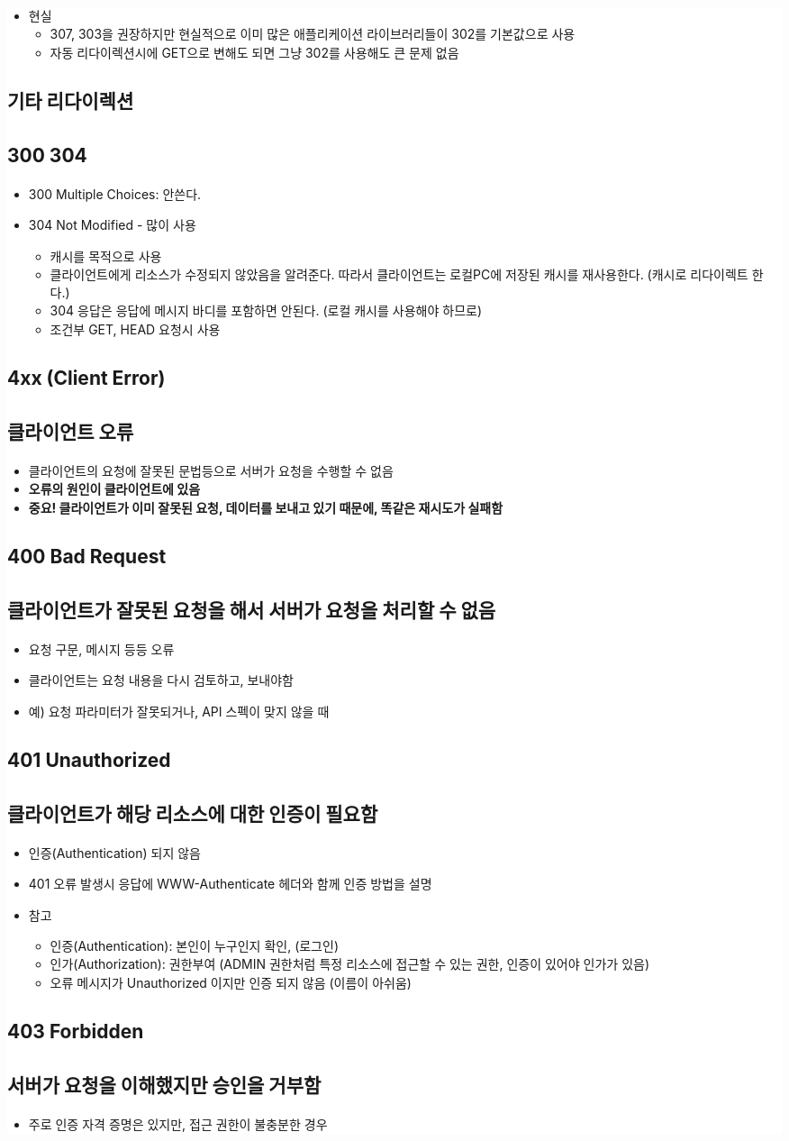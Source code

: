 + 현실
  - 307, 303을 권장하지만 현실적으로 이미 많은 애플리케이션 라이브러리들이 302를 기본값으로 사용
  - 자동 리다이렉션시에 GET으로 변해도 되면 그냥 302를 사용해도 큰 문제 없음

## 기타 리다이렉션
## 300 304

+ 300 Multiple Choices: 안쓴다.

+ 304 Not Modified - 많이 사용
  - 캐시를 목적으로 사용
  - 클라이언트에게 리소스가 수정되지 않았음을 알려준다. 따라서 클라이언트는 로컬PC에 저장된 캐시를 재사용한다. (캐시로 리다이렉트 한다.)
  - 304 응답은 응답에 메시지 바디를 포함하면 안된다. (로컬 캐시를 사용해야 하므로)
  - 조건부 GET, HEAD 요청시 사용

## 4xx (Client Error)
## 클라이언트 오류
+ 클라이언트의 요청에 잘못된 문법등으로 서버가 요청을 수행할 수 없음
+ **오류의 원인이 클라이언트에 있음**
+ **중요! 클라이언트가 이미 잘못된 요청, 데이터를 보내고 있기 때문에, 똑같은 재시도가 실패함**

## 400 Bad Request
## 클라이언트가 잘못된 요청을 해서 서버가 요청을 처리할 수 없음

+ 요청 구문, 메시지 등등 오류

+ 클라이언트는 요청 내용을 다시 검토하고, 보내야함

+ 예) 요청 파라미터가 잘못되거나, API 스펙이 맞지 않을 때

## 401 Unauthorized
## 클라이언트가 해당 리소스에 대한 인증이 필요함

+ 인증(Authentication) 되지 않음

+ 401 오류 발생시 응답에 WWW-Authenticate 헤더와 함께 인증 방법을 설명

+ 참고
  - 인증(Authentication): 본인이 누구인지 확인, (로그인)
  - 인가(Authorization): 권한부여 (ADMIN 권한처럼 특정 리소스에 접근할 수 있는 권한, 인증이 있어야 인가가 있음)
  - 오류 메시지가 Unauthorized 이지만 인증 되지 않음 (이름이 아쉬움)

## 403 Forbidden
## 서버가 요청을 이해했지만 승인을 거부함

+ 주로 인증 자격 증명은 있지만, 접근 권한이 불충분한 경우
